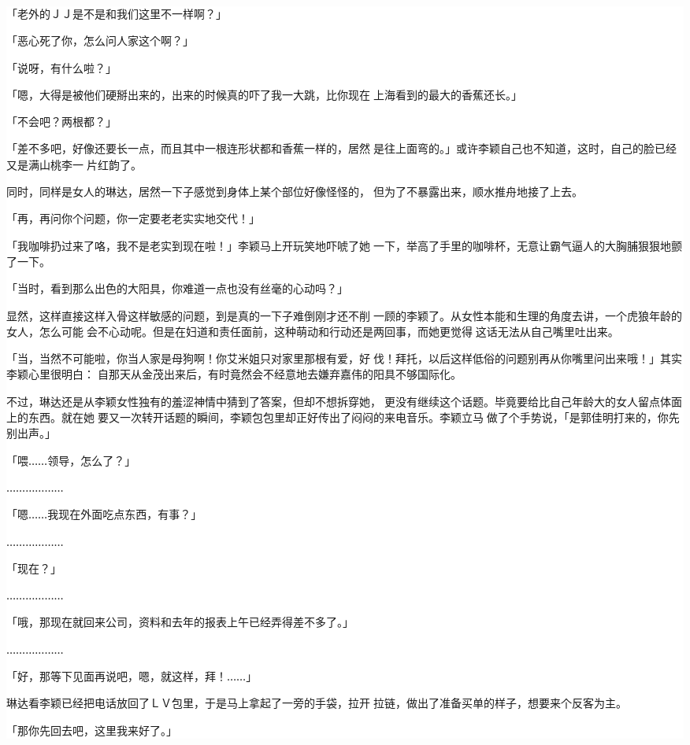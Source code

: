 「老外的ＪＪ是不是和我们这里不一样啊？」

「恶心死了你，怎么问人家这个啊？」

「说呀，有什么啦？」

「嗯，大得是被他们硬掰出来的，出来的时候真的吓了我一大跳，比你现在
上海看到的最大的香蕉还长。」

「不会吧？两根都？」

「差不多吧，好像还要长一点，而且其中一根连形状都和香蕉一样的，居然
是往上面弯的。」或许李颖自己也不知道，这时，自己的脸已经又是满山桃李一
片红韵了。

同时，同样是女人的琳达，居然一下子感觉到身体上某个部位好像怪怪的，
但为了不暴露出来，顺水推舟地接了上去。

「再，再问你个问题，你一定要老老实实地交代！」

「我咖啡扔过来了咯，我不是老实到现在啦！」李颖马上开玩笑地吓唬了她
一下，举高了手里的咖啡杯，无意让霸气逼人的大胸脯狠狠地颤了一下。

「当时，看到那么出色的大阳具，你难道一点也没有丝毫的心动吗？」

显然，这样直接这样入骨这样敏感的问题，到是真的一下子难倒刚才还不削
一顾的李颖了。从女性本能和生理的角度去讲，一个虎狼年龄的女人，怎么可能
会不心动呢。但是在妇道和责任面前，这种萌动和行动还是两回事，而她更觉得
这话无法从自己嘴里吐出来。

「当，当然不可能啦，你当人家是母狗啊！你艾米姐只对家里那根有爱，好
伐！拜托，以后这样低俗的问题别再从你嘴里问出来哦！」其实李颖心里很明白：
自那天从金茂出来后，有时竟然会不经意地去嫌弃嘉伟的阳具不够国际化。

不过，琳达还是从李颖女性独有的羞涩神情中猜到了答案，但却不想拆穿她，
更没有继续这个话题。毕竟要给比自己年龄大的女人留点体面上的东西。就在她
要又一次转开话题的瞬间，李颖包包里却正好传出了闷闷的来电音乐。李颖立马
做了个手势说，「是郭佳明打来的，你先别出声。」

「喂……领导，怎么了？」

………………

「嗯……我现在外面吃点东西，有事？」

………………

「现在？」

………………

「哦，那现在就回来公司，资料和去年的报表上午已经弄得差不多了。」

………………

「好，那等下见面再说吧，嗯，就这样，拜！……」

琳达看李颖已经把电话放回了ＬＶ包里，于是马上拿起了一旁的手袋，拉开
拉链，做出了准备买单的样子，想要来个反客为主。

「那你先回去吧，这里我来好了。」
